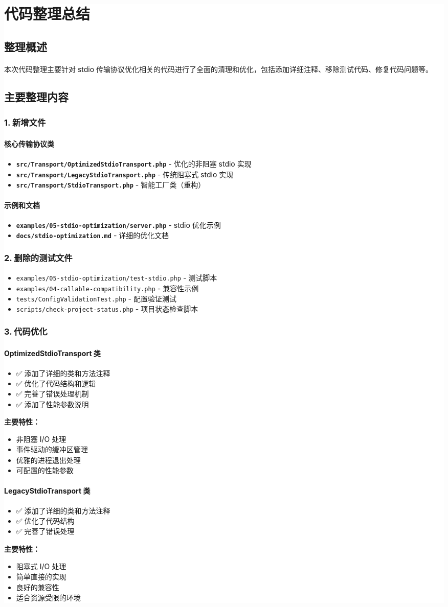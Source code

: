# 代码整理总结

## 整理概述

本次代码整理主要针对 stdio 传输协议优化相关的代码进行了全面的清理和优化，包括添加详细注释、移除测试代码、修复代码问题等。

## 主要整理内容

### 1. 新增文件

#### 核心传输协议类
- **`src/Transport/OptimizedStdioTransport.php`** - 优化的非阻塞 stdio 实现
- **`src/Transport/LegacyStdioTransport.php`** - 传统阻塞式 stdio 实现
- **`src/Transport/StdioTransport.php`** - 智能工厂类（重构）

#### 示例和文档
- **`examples/05-stdio-optimization/server.php`** - stdio 优化示例
- **`docs/stdio-optimization.md`** - 详细的优化文档

### 2. 删除的测试文件

- `examples/05-stdio-optimization/test-stdio.php` - 测试脚本
- `examples/04-callable-compatibility.php` - 兼容性示例
- `tests/ConfigValidationTest.php` - 配置验证测试
- `scripts/check-project-status.php` - 项目状态检查脚本

### 3. 代码优化

#### OptimizedStdioTransport 类
- ✅ 添加了详细的类和方法注释
- ✅ 优化了代码结构和逻辑
- ✅ 完善了错误处理机制
- ✅ 添加了性能参数说明

**主要特性：**
- 非阻塞 I/O 处理
- 事件驱动的缓冲区管理
- 优雅的进程退出处理
- 可配置的性能参数

#### LegacyStdioTransport 类
- ✅ 添加了详细的类和方法注释
- ✅ 优化了代码结构
- ✅ 完善了错误处理

**主要特性：**
- 阻塞式 I/O 处理
- 简单直接的实现
- 良好的兼容性
- 适合资源受限的环境

